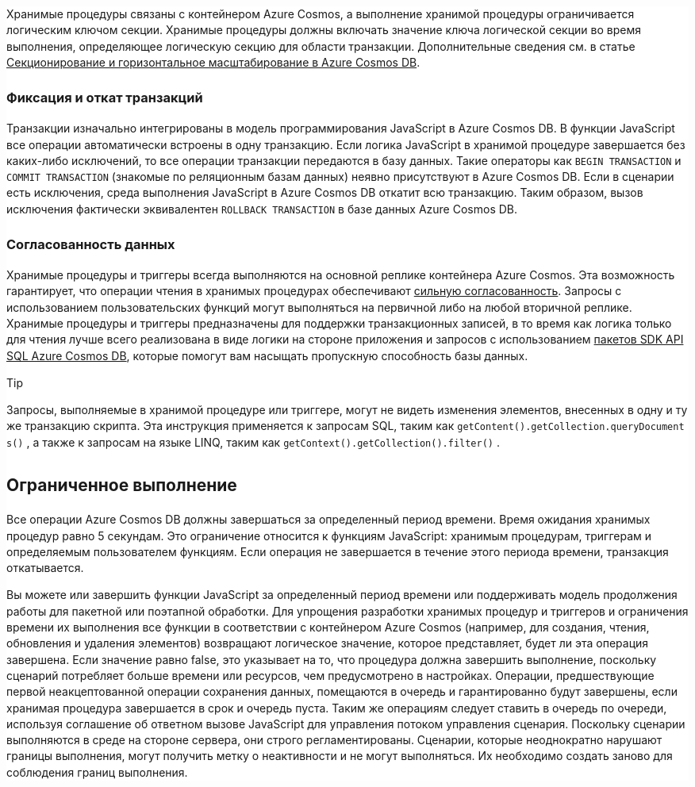 Хранимые процедуры связаны с контейнером Azure Cosmos, а выполнение хранимой процедуры ограничивается логическим ключом секции. Хранимые процедуры должны включать значение ключа логической секции во время выполнения, определяющее логическую секцию для области транзакции. Дополнительные сведения см. в статье [Секционирование и горизонтальное масштабирование в Azure Cosmos DB](partitioning-overview.md).

### <a name="commit-and-rollback"></a>Фиксация и откат транзакций

Транзакции изначально интегрированы в модель программирования JavaScript в Azure Cosmos DB. В функции JavaScript все операции автоматически встроены в одну транзакцию. Если логика JavaScript в хранимой процедуре завершается без каких-либо исключений, то все операции транзакции передаются в базу данных. Такие операторы как `BEGIN TRANSACTION` и `COMMIT TRANSACTION` (знакомые по реляционным базам данных) неявно присутствуют в Azure Cosmos DB. Если в сценарии есть исключения, среда выполнения JavaScript в Azure Cosmos DB откатит всю транзакцию. Таким образом, вызов исключения фактически эквивалентен `ROLLBACK TRANSACTION` в базе данных Azure Cosmos DB.

### <a name="data-consistency"></a>Согласованность данных

Хранимые процедуры и триггеры всегда выполняются на основной реплике контейнера Azure Cosmos. Эта возможность гарантирует, что операции чтения в хранимых процедурах обеспечивают [сильную согласованность](./consistency-levels.md). Запросы с использованием пользовательских функций могут выполняться на первичной либо на любой вторичной реплике. Хранимые процедуры и триггеры предназначены для поддержки транзакционных записей, в то время как логика только для чтения лучше всего реализована в виде логики на стороне приложения и запросов с использованием [пакетов SDK API SQL Azure Cosmos DB](sql-api-dotnet-samples.md), которые помогут вам насыщать пропускную способность базы данных. 

> [!TIP]
> Запросы, выполняемые в хранимой процедуре или триггере, могут не видеть изменения элементов, внесенных в одну и ту же транзакцию скрипта. Эта инструкция применяется к запросам SQL, таким как `getContent().getCollection.queryDocuments()` , а также к запросам на языке LINQ, таким как `getContext().getCollection().filter()` .

## <a name="bounded-execution"></a>Ограниченное выполнение

Все операции Azure Cosmos DB должны завершаться за определенный период времени. Время ожидания хранимых процедур равно 5 секундам. Это ограничение относится к функциям JavaScript: хранимым процедурам, триггерам и определяемым пользователем функциям. Если операция не завершается в течение этого периода времени, транзакция откатывается.

Вы можете или завершить функции JavaScript за определенный период времени или поддерживать модель продолжения работы для пакетной или поэтапной обработки. Для упрощения разработки хранимых процедур и триггеров и ограничения времени их выполнения все функции в соответствии с контейнером Azure Cosmos (например, для создания, чтения, обновления и удаления элементов) возвращают логическое значение, которое представляет, будет ли эта операция завершена. Если значение равно false, это указывает на то, что процедура должна завершить выполнение, поскольку сценарий потребляет больше времени или ресурсов, чем предусмотрено в настройках. Операции, предшествующие первой неакцептованной операции сохранения данных, помещаются в очередь и гарантированно будут завершены, если хранимая процедура завершается в срок и очередь пуста. Таким же операциям следует ставить в очередь по очереди, используя соглашение об ответном вызове JavaScript для управления потоком управления сценария. Поскольку сценарии выполняются в среде на стороне сервера, они строго регламентированы. Сценарии, которые неоднократно нарушают границы выполнения, могут получить метку о неактивности и не могут выполняться. Их необходимо создать заново для соблюдения границ выполнения.
